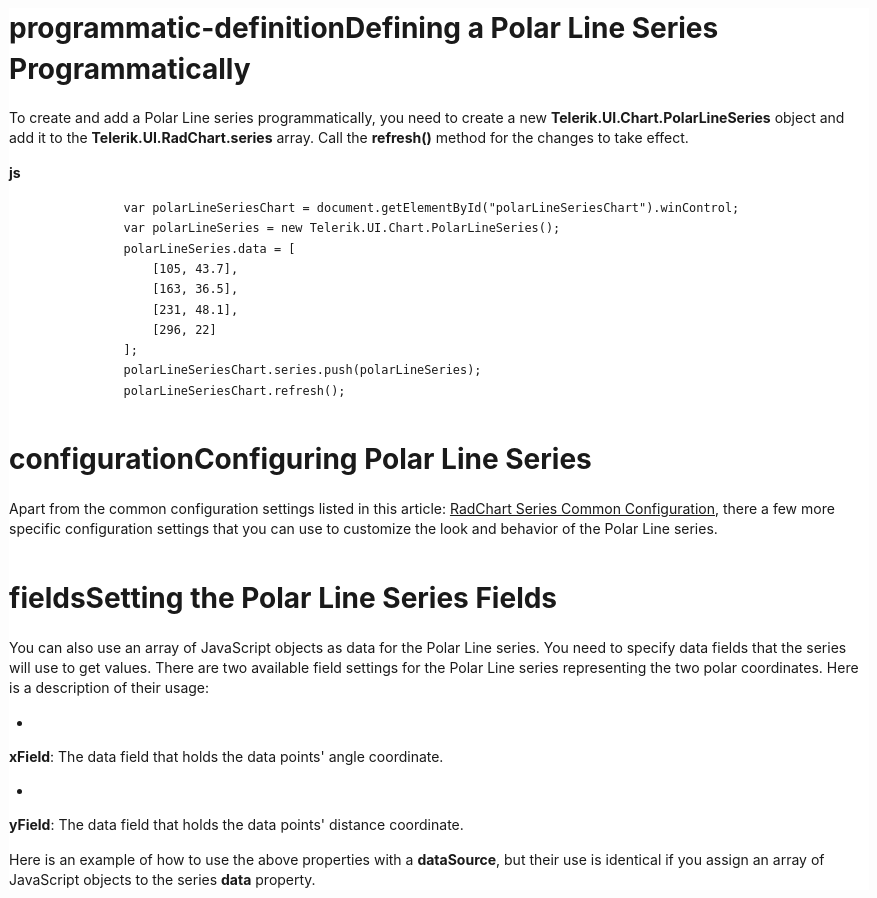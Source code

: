 

# programmatic-definitionDefining a Polar Line Series Programmatically

To create and add a Polar Line series programmatically, you need to create a new __Telerik.UI.Chart.PolarLineSeries__
          object and add it to the __Telerik.UI.RadChart.series__ array. Call the __refresh()__
          method for the changes to take effect.
        


 __js__
    


				    var polarLineSeriesChart = document.getElementById("polarLineSeriesChart").winControl;
				    var polarLineSeries = new Telerik.UI.Chart.PolarLineSeries();
				    polarLineSeries.data = [
						[105, 43.7],
						[163, 36.5],
						[231, 48.1],
	                    [296, 22]
				    ];
				    polarLineSeriesChart.series.push(polarLineSeries);
				    polarLineSeriesChart.refresh();



# configurationConfiguring Polar Line Series

Apart from the common configuration settings listed in this article:
          [RadChart Series Common Configuration](15e0c300-a141-495d-9355-3d2d35951bd4),
          there a few more specific configuration settings that you can use to customize the look and behavior of the Polar Line series.
        

# fieldsSetting the Polar Line Series Fields

You can also use an array of JavaScript objects as data for the Polar Line series. You need to specify data 
              fields that the series will use to get values. There are two available field settings for the Polar Line series representing 
              the two polar coordinates. Here is a description of their usage:
            

* 

__xField__: The data field that holds the data points' angle coordinate.
                

* 

__yField__: The data field that holds the data points' distance coordinate.
                

Here is an example of how to use the above properties with a __dataSource__, but their use is identical if 
              you assign an array of JavaScript objects to the series __data__ property.
            